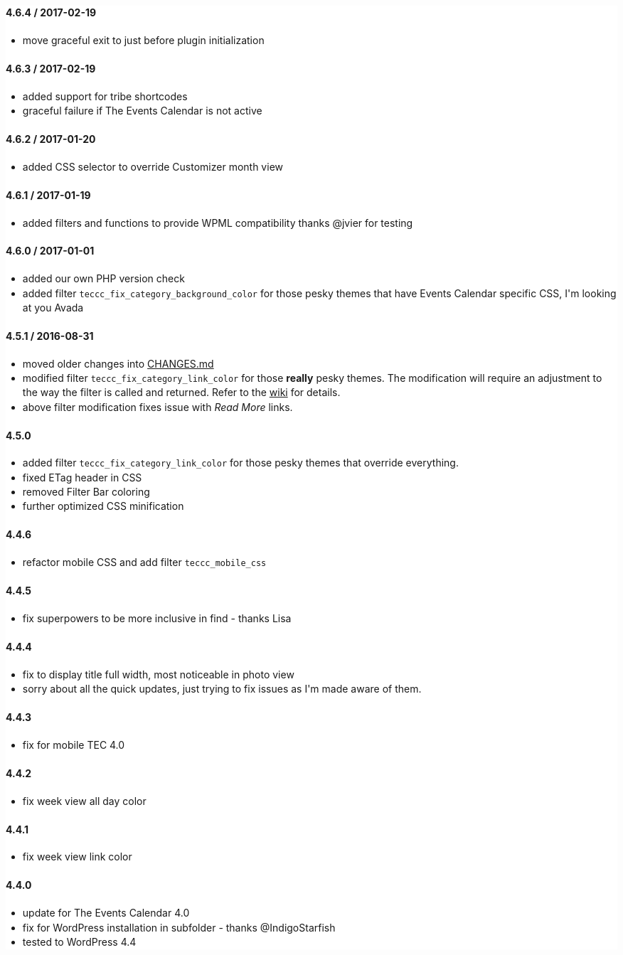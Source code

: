 #### 4.6.4 / 2017-02-19
* move graceful exit to just before plugin initialization

#### 4.6.3 / 2017-02-19
* added support for tribe shortcodes
* graceful failure if The Events Calendar is not active

#### 4.6.2 / 2017-01-20
* added CSS selector to override Customizer month view

#### 4.6.1 / 2017-01-19
* added filters and functions to provide WPML compatibility thanks @jvier for testing

#### 4.6.0 / 2017-01-01
* added our own PHP version check
* added filter `teccc_fix_category_background_color` for those pesky themes that have Events Calendar specific CSS, I'm looking at you Avada

#### 4.5.1 / 2016-08-31
* moved older changes into [CHANGES.md](CHANGES.md)
* modified filter `teccc_fix_category_link_color` for those **really** pesky themes. The modification will require an adjustment to the way the filter is called and returned. Refer to the [wiki](https://github.com/afragen/the-events-calendar-category-colors/wiki/Filters-and-Hooks#teccc_fix_category_link_color) for details.
* above filter modification fixes issue with _Read More_ links.

#### 4.5.0
* added filter `teccc_fix_category_link_color` for those pesky themes that override everything.
* fixed ETag header in CSS
* removed Filter Bar coloring
* further optimized CSS minification

#### 4.4.6
* refactor mobile CSS and add filter `teccc_mobile_css`

#### 4.4.5
* fix superpowers to be more inclusive in find - thanks Lisa

#### 4.4.4
* fix to display title full width, most noticeable in photo view
* sorry about all the quick updates, just trying to fix issues as I'm made aware of them.

#### 4.4.3
* fix for mobile TEC 4.0

#### 4.4.2
* fix week view all day color

#### 4.4.1
* fix week view link color

#### 4.4.0
* update for The Events Calendar 4.0
* fix for WordPress installation in subfolder - thanks @IndigoStarfish
* tested to WordPress 4.4
